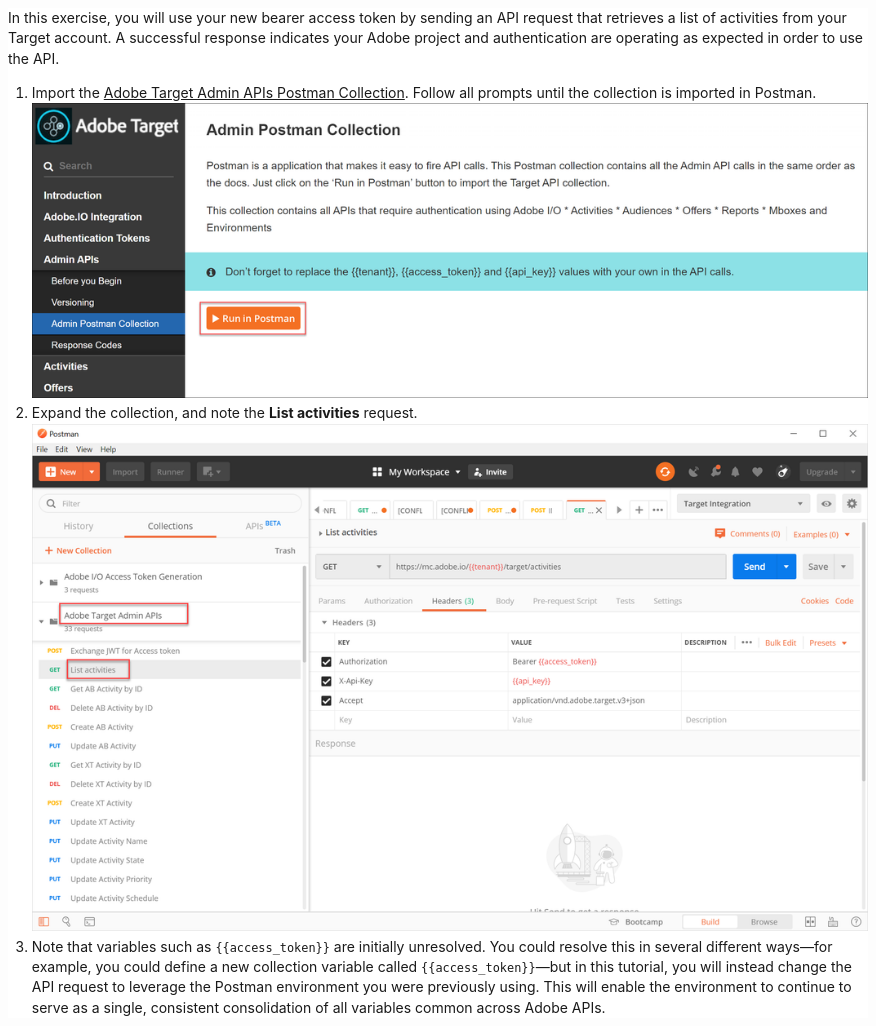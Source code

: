 In this exercise, you will use your new bearer access token by sending an API request that retrieves a list of activities from your Target account. A successful response indicates your Adobe project and authentication are operating as expected in order to use the API.

1. Import the [Adobe Target Admin APIs Postman Collection](https://developers.adobetarget.com/api/#admin-postman-collection). Follow all prompts until the collection is imported in Postman.
   ![testtoken1](assets/configure-io-target-testtoken0.png)
1. Expand the collection, and note the **List activities** request.
   ![testtoken1](assets/configure-io-target-testtoken1.png)
1. Note that variables such as `{{access_token}}` are initially unresolved. You could resolve this in several different ways—for example, you could define a new collection variable called `{{access_token}}`—but in this tutorial, you will instead change the API request to leverage the Postman environment you were previously using. This will enable the environment to continue to serve as a single, consistent consolidation of all variables common across Adobe APIs.